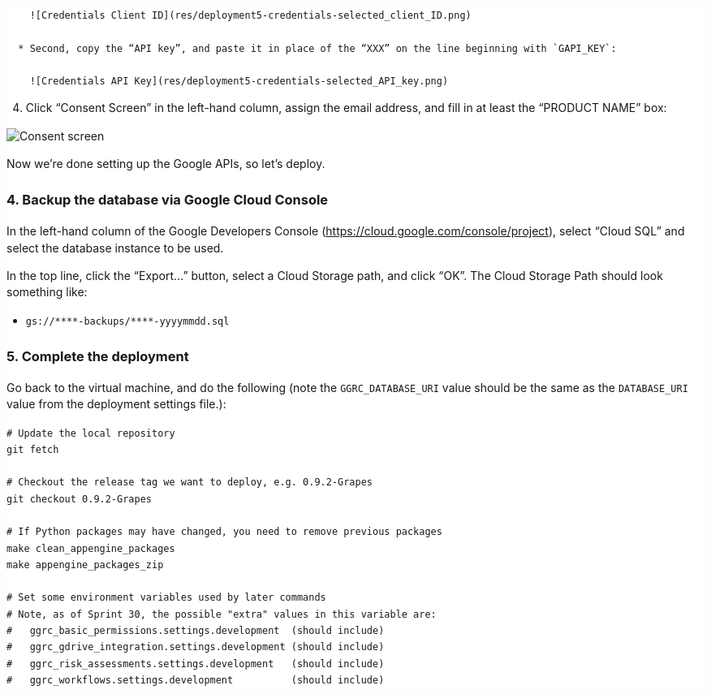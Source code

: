         ![Credentials Client ID](res/deployment5-credentials-selected_client_ID.png)

      * Second, copy the “API key”, and paste it in place of the “XXX” on the line beginning with `GAPI_KEY`:

        ![Credentials API Key](res/deployment5-credentials-selected_API_key.png)

4. Click “Consent Screen” in the left-hand column, assign the email address, and fill in at least the “PRODUCT NAME” box:

![Consent screen](res/deployment6-consent_screen.png)

Now we’re done setting up the Google APIs, so let’s deploy.

### 4. Backup the database via Google Cloud Console

In the left-hand column of the Google Developers Console (<https://cloud.google.com/console/project>), select “Cloud SQL” and select the database instance to be used.

In the top line, click the “Export...” button, select a Cloud Storage path, and click “OK”.  The Cloud Storage Path should look something like:

* `gs://****-backups/****-yyyymmdd.sql`

### 5. Complete the deployment

Go back to the virtual machine, and do the following (note the `GGRC_DATABASE_URI` value should be the same as the `DATABASE_URI` value from the deployment settings file.):

    # Update the local repository
    git fetch

    # Checkout the release tag we want to deploy, e.g. 0.9.2-Grapes
    git checkout 0.9.2-Grapes

    # If Python packages may have changed, you need to remove previous packages
    make clean_appengine_packages
    make appengine_packages_zip

    # Set some environment variables used by later commands
    # Note, as of Sprint 30, the possible "extra" values in this variable are:
    #   ggrc_basic_permissions.settings.development  (should include)
    #   ggrc_gdrive_integration.settings.development (should include)
    #   ggrc_risk_assessments.settings.development   (should include)
    #   ggrc_workflows.settings.development          (should include)
